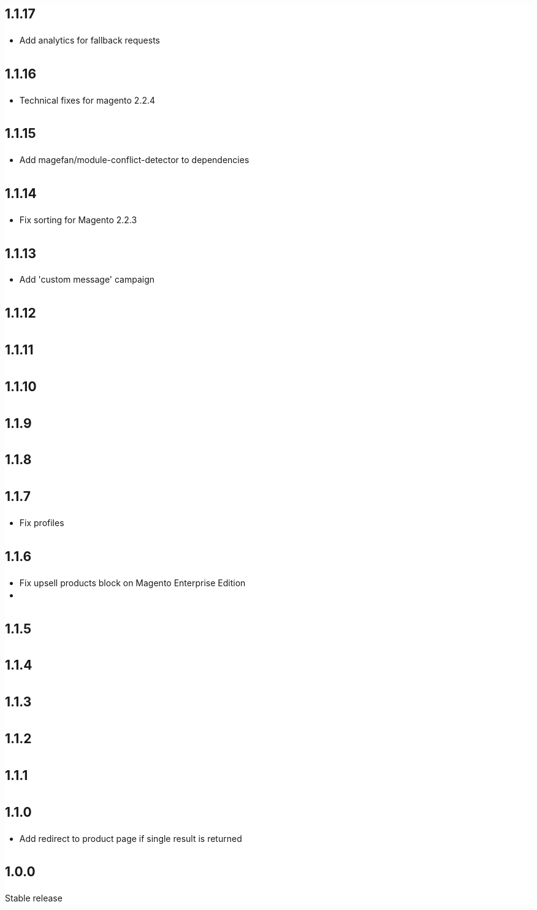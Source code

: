 ## 1.1.17
- Add analytics for fallback requests

## 1.1.16
- Technical fixes for magento 2.2.4

## 1.1.15
- Add magefan/module-conflict-detector  to dependencies

## 1.1.14
- Fix sorting  for Magento 2.2.3

## 1.1.13
- Add 'custom message' campaign
## 1.1.12
## 1.1.11
## 1.1.10
## 1.1.9
## 1.1.8
## 1.1.7
- Fix profiles

## 1.1.6
- Fix  upsell products block on Magento Enterprise Edition
- 
## 1.1.5
## 1.1.4
## 1.1.3
## 1.1.2
## 1.1.1
## 1.1.0
- Add redirect to product page if single result is returned

## 1.0.0
Stable release
